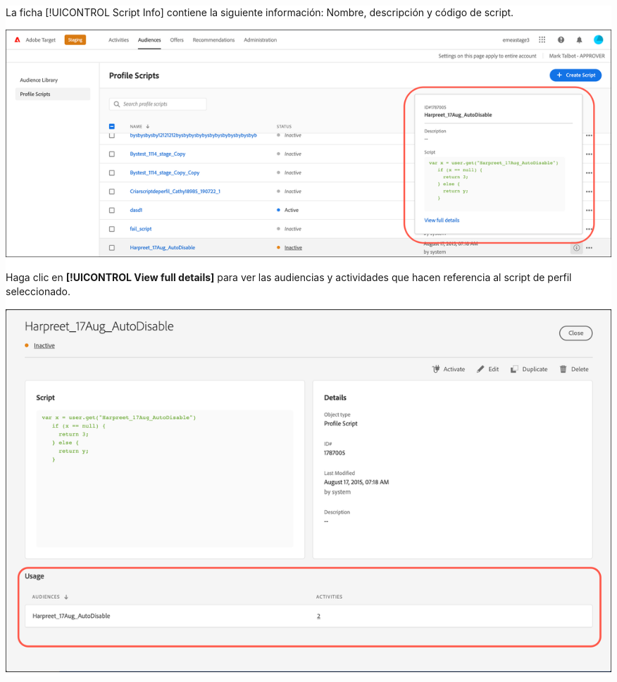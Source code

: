 La ficha [!UICONTROL Script Info] contiene la siguiente información: Nombre, descripción y código de script.

![Tarjeta de información de script de perfil](assets/profile_script_info_card.png)

Haga clic en **[!UICONTROL View full details]** para ver las audiencias y actividades que hacen referencia al script de perfil seleccionado.

![Tarjeta de información de script de perfil > Pestaña Uso de script](assets/profile_script_info_card_usage_tab.png)

